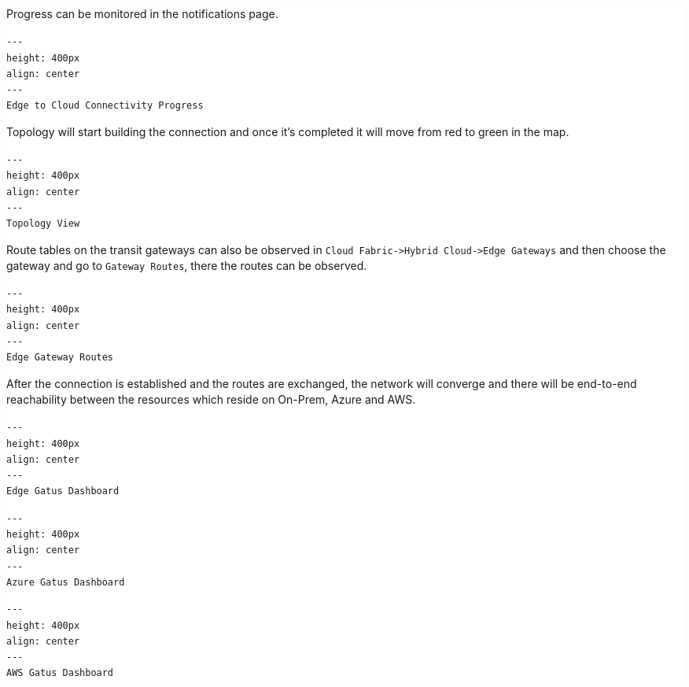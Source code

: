 Progress can be monitored in the notifications page.

```{figure} images-lab3/17.png
---
height: 400px
align: center
---
Edge to Cloud Connectivity Progress
```

Topology will start building the connection and once it’s completed it will move from red to green in the map.

```{figure} images-lab3/18.png
---
height: 400px
align: center
---
Topology View
```

Route tables on the transit gateways can also be observed in `Cloud Fabric->Hybrid Cloud->Edge Gateways` and then choose the gateway and go to `Gateway Routes`, there the routes can be observed. 

```{figure} images-lab3/19.png
---
height: 400px
align: center
---
Edge Gateway Routes
```

After the connection is established and the routes are exchanged, the network will converge and there will be end-to-end reachability between the resources which reside  on On-Prem, Azure and AWS. 

```{figure} images-lab3/20.png
---
height: 400px
align: center
---
Edge Gatus Dashboard
```

```{figure} images-lab3/21.png
---
height: 400px
align: center
---
Azure Gatus Dashboard
```

```{figure} images-lab3/22.png
---
height: 400px
align: center
---
AWS Gatus Dashboard
```
